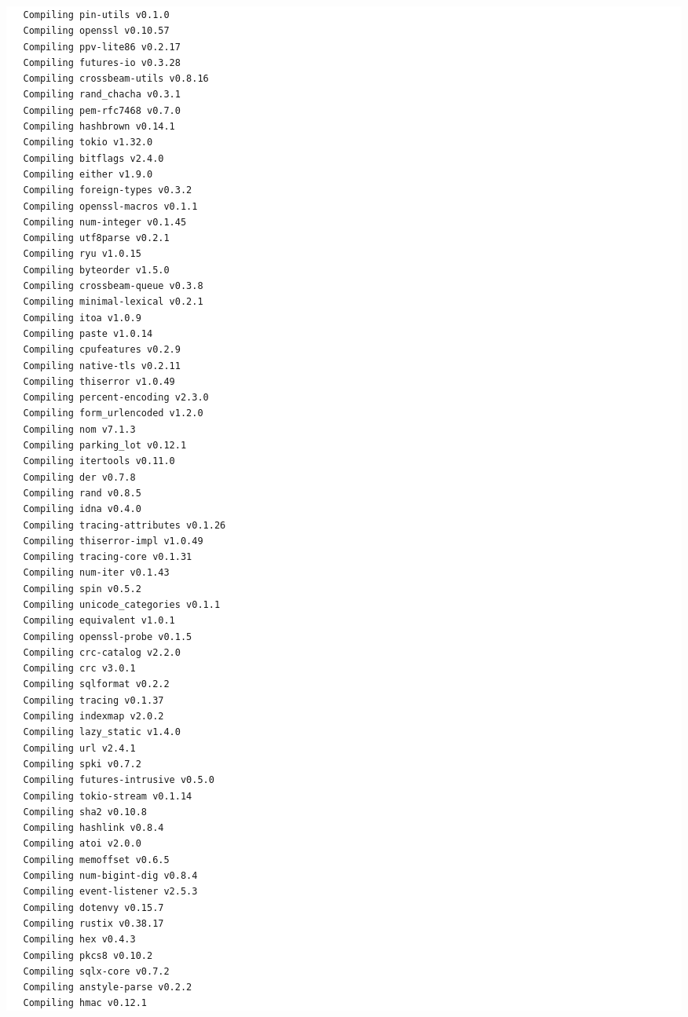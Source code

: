 ```
   Compiling pin-utils v0.1.0
   Compiling openssl v0.10.57
   Compiling ppv-lite86 v0.2.17
   Compiling futures-io v0.3.28
   Compiling crossbeam-utils v0.8.16
   Compiling rand_chacha v0.3.1
   Compiling pem-rfc7468 v0.7.0
   Compiling hashbrown v0.14.1
   Compiling tokio v1.32.0
   Compiling bitflags v2.4.0
   Compiling either v1.9.0
   Compiling foreign-types v0.3.2
   Compiling openssl-macros v0.1.1
   Compiling num-integer v0.1.45
   Compiling utf8parse v0.2.1
   Compiling ryu v1.0.15
   Compiling byteorder v1.5.0
   Compiling crossbeam-queue v0.3.8
   Compiling minimal-lexical v0.2.1
   Compiling itoa v1.0.9
   Compiling paste v1.0.14
   Compiling cpufeatures v0.2.9
   Compiling native-tls v0.2.11
   Compiling thiserror v1.0.49
   Compiling percent-encoding v2.3.0
   Compiling form_urlencoded v1.2.0
   Compiling nom v7.1.3
   Compiling parking_lot v0.12.1
   Compiling itertools v0.11.0
   Compiling der v0.7.8
   Compiling rand v0.8.5
   Compiling idna v0.4.0
   Compiling tracing-attributes v0.1.26
   Compiling thiserror-impl v1.0.49
   Compiling tracing-core v0.1.31
   Compiling num-iter v0.1.43
   Compiling spin v0.5.2
   Compiling unicode_categories v0.1.1
   Compiling equivalent v1.0.1
   Compiling openssl-probe v0.1.5
   Compiling crc-catalog v2.2.0
   Compiling crc v3.0.1
   Compiling sqlformat v0.2.2
   Compiling tracing v0.1.37
   Compiling indexmap v2.0.2
   Compiling lazy_static v1.4.0
   Compiling url v2.4.1
   Compiling spki v0.7.2
   Compiling futures-intrusive v0.5.0
   Compiling tokio-stream v0.1.14
   Compiling sha2 v0.10.8
   Compiling hashlink v0.8.4
   Compiling atoi v2.0.0
   Compiling memoffset v0.6.5
   Compiling num-bigint-dig v0.8.4
   Compiling event-listener v2.5.3
   Compiling dotenvy v0.15.7
   Compiling rustix v0.38.17
   Compiling hex v0.4.3
   Compiling pkcs8 v0.10.2
   Compiling sqlx-core v0.7.2
   Compiling anstyle-parse v0.2.2
   Compiling hmac v0.12.1
```